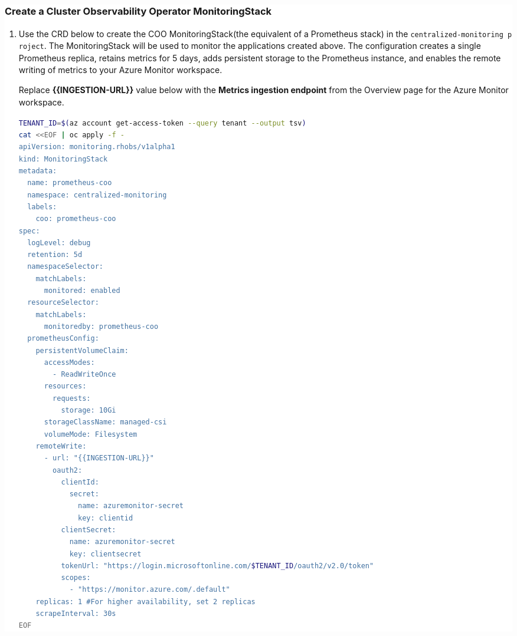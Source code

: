### Create a Cluster Observability Operator MonitoringStack 

1. Use the CRD below to create the COO MonitoringStack(the equivalent of a Prometheus stack) in the `centralized-monitoring project`. The MonitoringStack will be used to monitor the applications created above. The configuration creates a single Prometheus replica, retains metrics for 5 days, adds persistent storage to the Prometheus instance, and enables the remote writing of metrics to your Azure Monitor workspace. 

    Replace **{{INGESTION-URL}}** value below with the **Metrics ingestion endpoint** from the Overview page for the Azure Monitor workspace. 

    ```bash
    TENANT_ID=$(az account get-access-token --query tenant --output tsv)
    cat <<EOF | oc apply -f -
    apiVersion: monitoring.rhobs/v1alpha1
    kind: MonitoringStack
    metadata:
      name: prometheus-coo
      namespace: centralized-monitoring
      labels:
        coo: prometheus-coo
    spec:
      logLevel: debug
      retention: 5d
      namespaceSelector:
        matchLabels:
          monitored: enabled
      resourceSelector:
        matchLabels:
          monitoredby: prometheus-coo
      prometheusConfig:
        persistentVolumeClaim:
          accessModes:
            - ReadWriteOnce
          resources:
            requests:
              storage: 10Gi
          storageClassName: managed-csi
          volumeMode: Filesystem
        remoteWrite:
          - url: "{{INGESTION-URL}}"
            oauth2:
              clientId:
                secret:
                  name: azuremonitor-secret
                  key: clientid
              clientSecret:
                name: azuremonitor-secret
                key: clientsecret
              tokenUrl: "https://login.microsoftonline.com/$TENANT_ID/oauth2/v2.0/token"
              scopes:
                - "https://monitor.azure.com/.default"
        replicas: 1 #For higher availability, set 2 replicas
        scrapeInterval: 30s
    EOF
    ```
